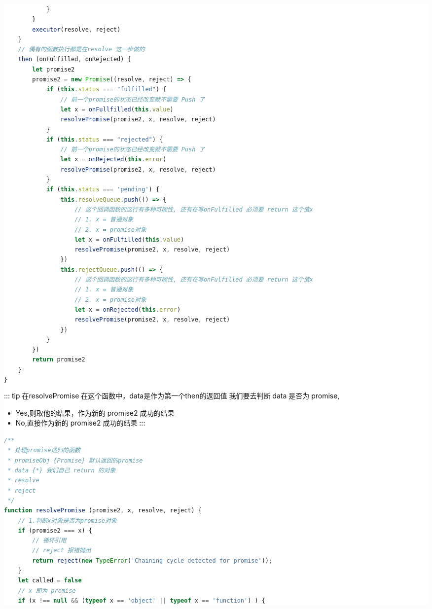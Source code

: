 ```js
            }
        }
        executor(resolve, reject)
    }
    // 偶有的函数执行都是在resolve 这一步做的
    then (onFulfilled, onRejected) {
        let promise2
        promise2 = new Promise((resolve, reject) => {
            if (this.status === "fulfilled") {
                // 前一个promise的状态已经改变就不需要 Push 了
                let x = onFullfilled(this.value)
                resolvePromise(promise2, x, resolve, reject)
            }
            if (this.status === "rejected") {
                // 前一个promise的状态已经改变就不需要 Push 了
                let x = onRejected(this.error)
                resolvePromise(promise2, x, resolve, reject)
            }
            if (this.status === 'pending') {
                this.resolveQueue.push(() => {
                    // 这个回调函数的这行有多种可能性, 还有在写onFulfilled 必须要 return 这个值x
                    // 1. x = 普通对象
                    // 2. x = promise对象
                    let x = onFulfilled(this.value)
                    resolvePromise(promise2, x, resolve, reject)
                })
                this.rejectQueue.push(() => {
                    // 这个回调函数的这行有多种可能性, 还有在写onFulfilled 必须要 return 这个值x
                    // 1. x = 普通对象
                    // 2. x = promise对象
                    let x = onRejected(this.error)
                    resolvePromise(promise2, x, resolve, reject)
                })
            }
        })
        return promise2
    }
}
```

::: tip
在resolvePromise 在这个函数中，data是作为第一个then的返回值 我们要去判断 data 是否为 promise,
- Yes,则取他的结果，作为新的 promise2 成功的结果
- No,直接作为新的 promise2 成功的结果
:::

```js
/**
 * 处理promise递归的函数
 * promiseObj {Promise} 默认返回的promise
 * data {*} 我们自己 return 的对象
 * resolve
 * reject
 */
function resolvePromise (promise2, x, resolve, reject) {
    // 1.判断x对象是否为promise对象
    if (promise2 === x) {
        // 循环引用
        // reject 报错抛出
        return reject(new TypeError('Chaining cycle detected for promise'));
    }
    let called = false
    // x 即为 promise
    if (x !== null && (typeof x == 'object' || typeof x == 'function') ) {
```